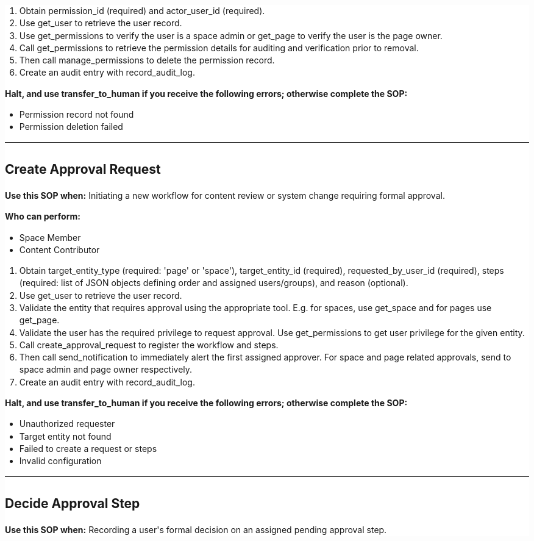1. Obtain permission_id (required) and actor_user_id (required).
2. Use get_user to retrieve the user record. 
3. Use get_permissions to verify the user is a space admin or get_page to verify the user is the page owner.
4. Call get_permissions to retrieve the permission details for auditing and verification prior to removal.
5. Then call manage_permissions to delete the permission record.
6. Create an audit entry with record_audit_log.


**Halt, and use transfer_to_human if you receive the following errors; otherwise complete the SOP:**

- Permission record not found
- Permission deletion failed

---

## Create Approval Request

**Use this SOP when:** Initiating a new workflow for content review or system change requiring formal approval.

**Who can perform:**

- Space Member
- Content Contributor

1. Obtain target_entity_type (required: 'page' or 'space'), target_entity_id (required), requested_by_user_id (required), steps (required: list of JSON objects defining order and assigned users/groups), and reason (optional).
2. Use get_user to retrieve the user record.
3. Validate the entity that requires approval using the appropriate tool. E.g. for spaces, use get_space and for pages use get_page.
4. Validate the user has the required privilege to request approval. Use get_permissions to get user privilege for the given entity. 
5. Call create_approval_request to register the workflow and steps.
6. Then call send_notification to immediately alert the first assigned approver. For space and page related approvals, send to space admin and page owner respectively.
7. Create an audit entry with record_audit_log.


**Halt, and use transfer_to_human if you receive the following errors; otherwise complete the SOP:**

- Unauthorized requester
- Target entity not found
- Failed to create a request or steps
- Invalid configuration

---

## Decide Approval Step

**Use this SOP when:** Recording a user's formal decision on an assigned pending approval step.
